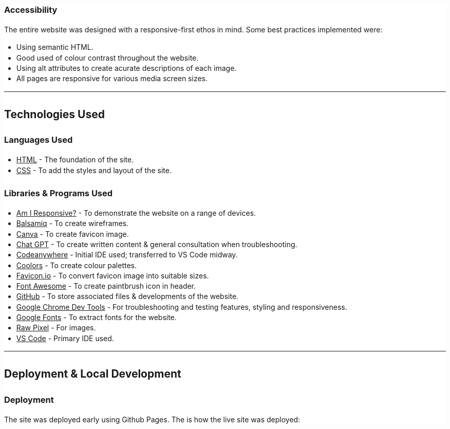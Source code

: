 
  ### Accessibility

  The entire website was designed with a responsive-first ethos in mind. Some best practices implemented were:

   - Using semantic HTML.
   - Good used of colour contrast throughout the website.
   - Using alt attributes to create acurate descriptions of each image.
   - All pages are responsive for various media screen sizes.


---


## Technologies Used

  ### Languages Used

  - [HTML](https://developer.mozilla.org/en-US/docs/Web/HTML) - The foundation of the site.
  - [CSS](https://developer.mozilla.org/en-US/docs/Web/css) - To add the styles and layout of the site.


  ### Libraries & Programs Used

  - [Am I Responsive?](http://ami.responsivedesign.is/) - To demonstrate the website on a range of devices.
  - [Balsamiq](https://balsamiq.com/) - To create wireframes.
  - [Canva](https://www.canva.com/) - To create favicon image.
  - [Chat GPT](https://chat.openai.com/) - To create written content & general consultation when troubleshooting.
  - [Codeanywhere](https://codeanywhere.com/) - Initial IDE used; transferred to VS Code midway.
  - [Coolors](https://coolors.co/) - To create colour palettes.
  - [Favicon.io](https://favicon.io/favicon-converter/) - To convert favicon image into suitable sizes.
  - [Font Awesome](https://fontawesome.com/) - To create paintbrush icon in header.
  - [GitHub](https://github.com/) - To store associated files & developments of the website.
  - [Google Chrome Dev Tools](https://developer.chrome.com/docs/devtools/) - For troubleshooting and testing features, styling and responsiveness.
  - [Google Fonts](https://codeanywhere.com/signin) - To extract fonts for the website.
  - [Raw Pixel](https://www.rawpixel.com/) - For images.
  - [VS Code](https://code.visualstudio.com/) - Primary IDE used.


---

## Deployment & Local Development


  ### Deployment

  The site was deployed early using Github Pages. The is how the live site was deployed:
